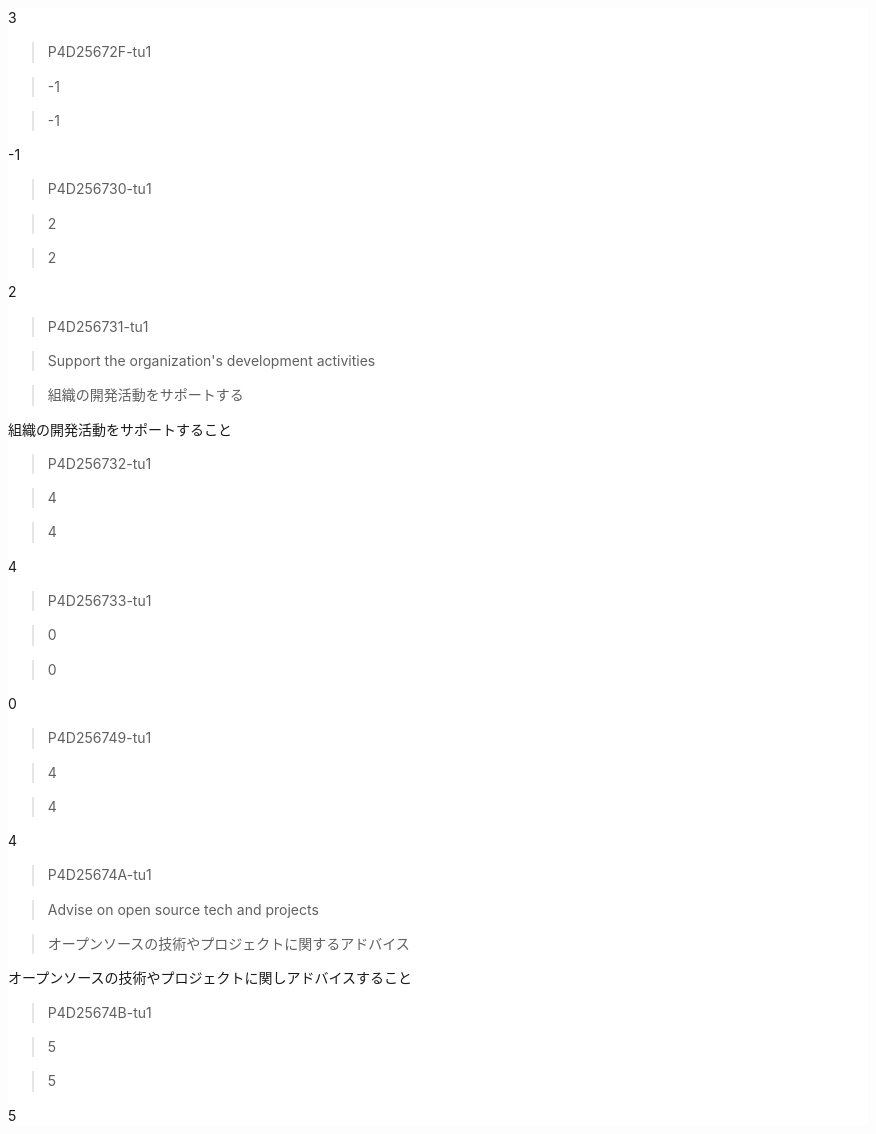 <g id="1">3</g>

> P4D25672F-tu1

> <g id="1">-1</g>

> <g id="1">-1</g>

<g id="1">-1</g>

> P4D256730-tu1

> <g id="1">2</g>

> <g id="1">2</g>

<g id="1">2</g>

> P4D256731-tu1

> <g id="1">Support the organization's development activities</g>

> <g id="1">組織の開発活動をサポートする</g>

<g id="1">組織の開発活動をサポートすること</g>

> P4D256732-tu1

> <g id="1">4</g>

> <g id="1">4</g>

<g id="1">4</g>

> P4D256733-tu1

> <g id="1">0</g>

> <g id="1">0</g>

<g id="1">0</g>

> P4D256749-tu1

> <g id="1">4</g>

> <g id="1">4</g>

<g id="1">4</g>

> P4D25674A-tu1

> <g id="1">Advise on open source tech and projects</g>

> <g id="1">オープンソースの技術やプロジェクトに関するアドバイス</g>

<g id="1">オープンソースの技術やプロジェクトに関しアドバイスすること</g>

> P4D25674B-tu1

> <g id="1">5</g>

> <g id="1">5</g>

<g id="1">5</g>
